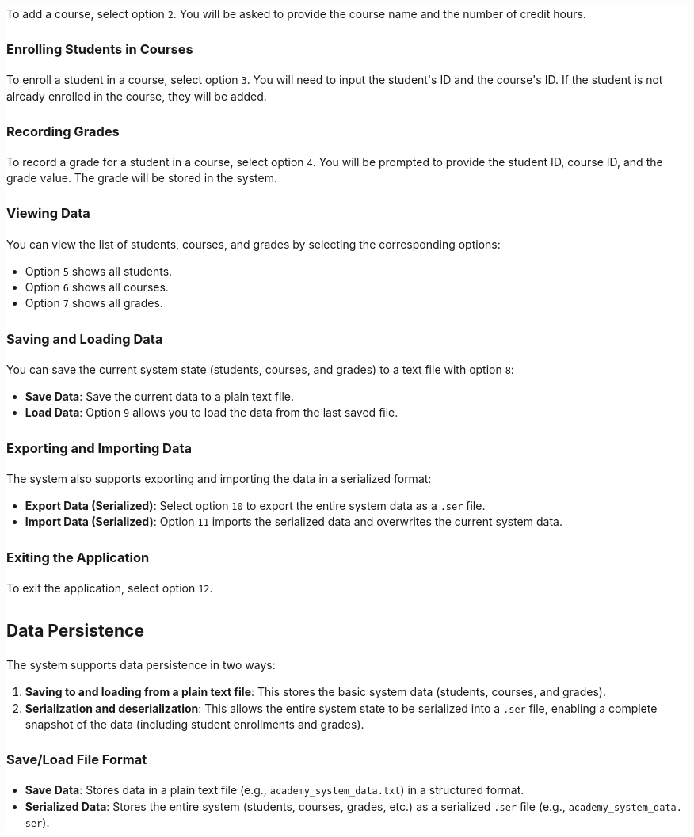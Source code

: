 To add a course, select option `2`. You will be asked to provide the course name and the number of credit hours.

### Enrolling Students in Courses

To enroll a student in a course, select option `3`. You will need to input the student's ID and the course's ID. If the student is not already enrolled in the course, they will be added.

### Recording Grades

To record a grade for a student in a course, select option `4`. You will be prompted to provide the student ID, course ID, and the grade value. The grade will be stored in the system.

### Viewing Data

You can view the list of students, courses, and grades by selecting the corresponding options:

- Option `5` shows all students.
- Option `6` shows all courses.
- Option `7` shows all grades.

### Saving and Loading Data

You can save the current system state (students, courses, and grades) to a text file with option `8`:

- **Save Data**: Save the current data to a plain text file.
- **Load Data**: Option `9` allows you to load the data from the last saved file.

### Exporting and Importing Data

The system also supports exporting and importing the data in a serialized format:

- **Export Data (Serialized)**: Select option `10` to export the entire system data as a `.ser` file.
- **Import Data (Serialized)**: Option `11` imports the serialized data and overwrites the current system data.

### Exiting the Application

To exit the application, select option `12`.

## Data Persistence

The system supports data persistence in two ways:

1. **Saving to and loading from a plain text file**: This stores the basic system data (students, courses, and grades).
2. **Serialization and deserialization**: This allows the entire system state to be serialized into a `.ser` file, enabling a complete snapshot of the data (including student enrollments and grades).

### Save/Load File Format
- **Save Data**: Stores data in a plain text file (e.g., `academy_system_data.txt`) in a structured format.
- **Serialized Data**: Stores the entire system (students, courses, grades, etc.) as a serialized `.ser` file (e.g., `academy_system_data.ser`).

